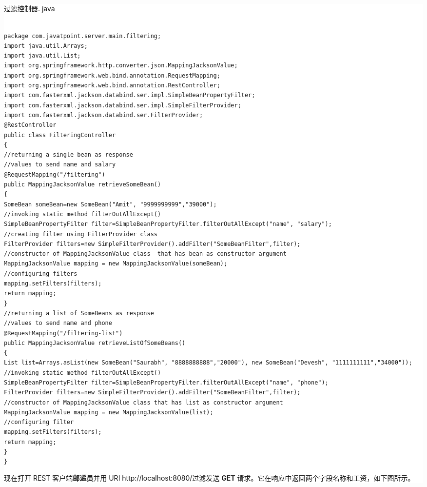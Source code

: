 过滤控制器. java

```

package com.javatpoint.server.main.filtering;
import java.util.Arrays;
import java.util.List;
import org.springframework.http.converter.json.MappingJacksonValue;
import org.springframework.web.bind.annotation.RequestMapping;
import org.springframework.web.bind.annotation.RestController;
import com.fasterxml.jackson.databind.ser.impl.SimpleBeanPropertyFilter;
import com.fasterxml.jackson.databind.ser.impl.SimpleFilterProvider;
import com.fasterxml.jackson.databind.ser.FilterProvider;
@RestController
public class FilteringController 
{
//returning a single bean as response
//values to send name and salary															
@RequestMapping("/filtering")
public MappingJacksonValue retrieveSomeBean()
{
SomeBean someBean=new SomeBean("Amit", "9999999999","39000");
//invoking static method filterOutAllExcept()
SimpleBeanPropertyFilter filter=SimpleBeanPropertyFilter.filterOutAllExcept("name", "salary");
//creating filter using FilterProvider class
FilterProvider filters=new SimpleFilterProvider().addFilter("SomeBeanFilter",filter);
//constructor of MappingJacksonValue class  that has bean as constructor argument
MappingJacksonValue mapping = new MappingJacksonValue(someBean);
//configuring filters
mapping.setFilters(filters);
return mapping;
}
//returning a list of SomeBeans as response
//values to send name and phone
@RequestMapping("/filtering-list")
public MappingJacksonValue retrieveListOfSomeBeans()
{
List list=Arrays.asList(new SomeBean("Saurabh", "8888888888","20000"), new SomeBean("Devesh", "1111111111","34000"));
//invoking static method filterOutAllExcept()
SimpleBeanPropertyFilter filter=SimpleBeanPropertyFilter.filterOutAllExcept("name", "phone");
FilterProvider filters=new SimpleFilterProvider().addFilter("SomeBeanFilter",filter);
//constructor of MappingJacksonValue class that has list as constructor argument
MappingJacksonValue mapping = new MappingJacksonValue(list);
//configuring filter
mapping.setFilters(filters);
return mapping;
}
} 
```

现在打开 REST 客户端**邮递员**并用 URI http://localhost:8080/过滤发送 **GET** 请求。它在响应中返回两个字段名称和工资，如下图所示。
